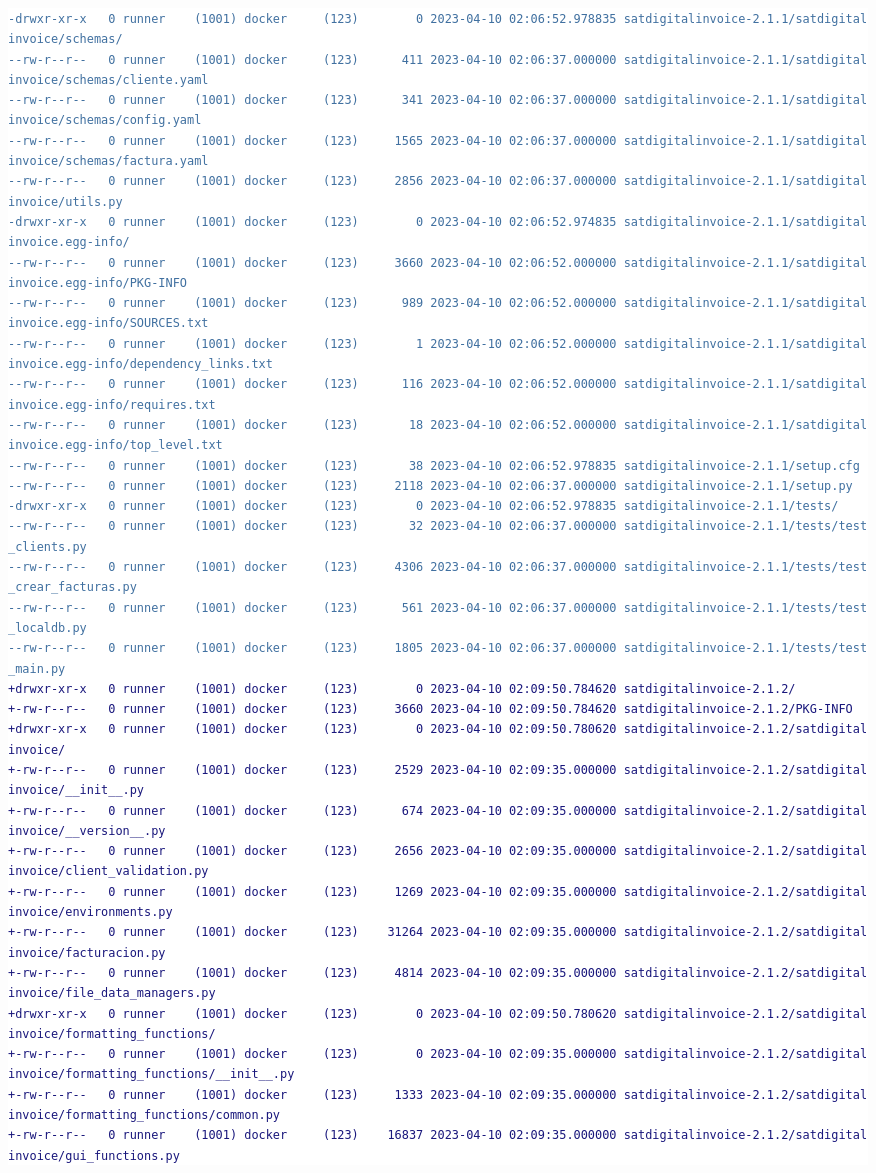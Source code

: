 ```diff
-drwxr-xr-x   0 runner    (1001) docker     (123)        0 2023-04-10 02:06:52.978835 satdigitalinvoice-2.1.1/satdigitalinvoice/schemas/
--rw-r--r--   0 runner    (1001) docker     (123)      411 2023-04-10 02:06:37.000000 satdigitalinvoice-2.1.1/satdigitalinvoice/schemas/cliente.yaml
--rw-r--r--   0 runner    (1001) docker     (123)      341 2023-04-10 02:06:37.000000 satdigitalinvoice-2.1.1/satdigitalinvoice/schemas/config.yaml
--rw-r--r--   0 runner    (1001) docker     (123)     1565 2023-04-10 02:06:37.000000 satdigitalinvoice-2.1.1/satdigitalinvoice/schemas/factura.yaml
--rw-r--r--   0 runner    (1001) docker     (123)     2856 2023-04-10 02:06:37.000000 satdigitalinvoice-2.1.1/satdigitalinvoice/utils.py
-drwxr-xr-x   0 runner    (1001) docker     (123)        0 2023-04-10 02:06:52.974835 satdigitalinvoice-2.1.1/satdigitalinvoice.egg-info/
--rw-r--r--   0 runner    (1001) docker     (123)     3660 2023-04-10 02:06:52.000000 satdigitalinvoice-2.1.1/satdigitalinvoice.egg-info/PKG-INFO
--rw-r--r--   0 runner    (1001) docker     (123)      989 2023-04-10 02:06:52.000000 satdigitalinvoice-2.1.1/satdigitalinvoice.egg-info/SOURCES.txt
--rw-r--r--   0 runner    (1001) docker     (123)        1 2023-04-10 02:06:52.000000 satdigitalinvoice-2.1.1/satdigitalinvoice.egg-info/dependency_links.txt
--rw-r--r--   0 runner    (1001) docker     (123)      116 2023-04-10 02:06:52.000000 satdigitalinvoice-2.1.1/satdigitalinvoice.egg-info/requires.txt
--rw-r--r--   0 runner    (1001) docker     (123)       18 2023-04-10 02:06:52.000000 satdigitalinvoice-2.1.1/satdigitalinvoice.egg-info/top_level.txt
--rw-r--r--   0 runner    (1001) docker     (123)       38 2023-04-10 02:06:52.978835 satdigitalinvoice-2.1.1/setup.cfg
--rw-r--r--   0 runner    (1001) docker     (123)     2118 2023-04-10 02:06:37.000000 satdigitalinvoice-2.1.1/setup.py
-drwxr-xr-x   0 runner    (1001) docker     (123)        0 2023-04-10 02:06:52.978835 satdigitalinvoice-2.1.1/tests/
--rw-r--r--   0 runner    (1001) docker     (123)       32 2023-04-10 02:06:37.000000 satdigitalinvoice-2.1.1/tests/test_clients.py
--rw-r--r--   0 runner    (1001) docker     (123)     4306 2023-04-10 02:06:37.000000 satdigitalinvoice-2.1.1/tests/test_crear_facturas.py
--rw-r--r--   0 runner    (1001) docker     (123)      561 2023-04-10 02:06:37.000000 satdigitalinvoice-2.1.1/tests/test_localdb.py
--rw-r--r--   0 runner    (1001) docker     (123)     1805 2023-04-10 02:06:37.000000 satdigitalinvoice-2.1.1/tests/test_main.py
+drwxr-xr-x   0 runner    (1001) docker     (123)        0 2023-04-10 02:09:50.784620 satdigitalinvoice-2.1.2/
+-rw-r--r--   0 runner    (1001) docker     (123)     3660 2023-04-10 02:09:50.784620 satdigitalinvoice-2.1.2/PKG-INFO
+drwxr-xr-x   0 runner    (1001) docker     (123)        0 2023-04-10 02:09:50.780620 satdigitalinvoice-2.1.2/satdigitalinvoice/
+-rw-r--r--   0 runner    (1001) docker     (123)     2529 2023-04-10 02:09:35.000000 satdigitalinvoice-2.1.2/satdigitalinvoice/__init__.py
+-rw-r--r--   0 runner    (1001) docker     (123)      674 2023-04-10 02:09:35.000000 satdigitalinvoice-2.1.2/satdigitalinvoice/__version__.py
+-rw-r--r--   0 runner    (1001) docker     (123)     2656 2023-04-10 02:09:35.000000 satdigitalinvoice-2.1.2/satdigitalinvoice/client_validation.py
+-rw-r--r--   0 runner    (1001) docker     (123)     1269 2023-04-10 02:09:35.000000 satdigitalinvoice-2.1.2/satdigitalinvoice/environments.py
+-rw-r--r--   0 runner    (1001) docker     (123)    31264 2023-04-10 02:09:35.000000 satdigitalinvoice-2.1.2/satdigitalinvoice/facturacion.py
+-rw-r--r--   0 runner    (1001) docker     (123)     4814 2023-04-10 02:09:35.000000 satdigitalinvoice-2.1.2/satdigitalinvoice/file_data_managers.py
+drwxr-xr-x   0 runner    (1001) docker     (123)        0 2023-04-10 02:09:50.780620 satdigitalinvoice-2.1.2/satdigitalinvoice/formatting_functions/
+-rw-r--r--   0 runner    (1001) docker     (123)        0 2023-04-10 02:09:35.000000 satdigitalinvoice-2.1.2/satdigitalinvoice/formatting_functions/__init__.py
+-rw-r--r--   0 runner    (1001) docker     (123)     1333 2023-04-10 02:09:35.000000 satdigitalinvoice-2.1.2/satdigitalinvoice/formatting_functions/common.py
+-rw-r--r--   0 runner    (1001) docker     (123)    16837 2023-04-10 02:09:35.000000 satdigitalinvoice-2.1.2/satdigitalinvoice/gui_functions.py
```